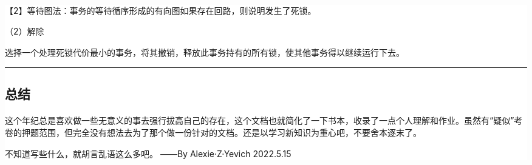 【2】等待图法：事务的等待循序形成的有向图如果存在回路，则说明发生了死锁。

（2）解除

选择一个处理死锁代价最小的事务，将其撤销，释放此事务持有的所有锁，使其他事务得以继续运行下去。

------



## 总结

这个年纪总是喜欢做一些无意义的事去强行拔高自己的存在，这个文档也就简化了一下书本，收录了一点个人理解和作业。虽然有“疑似”考卷的押题范围，但完全没有想法去为了那个做一份针对的文档。还是以学习新知识为重心吧，不要舍本逐末了。

不知道写些什么，就胡言乱语这么多吧。                                                                                                         ——By Alexie·Z·Yevich 2022.5.15